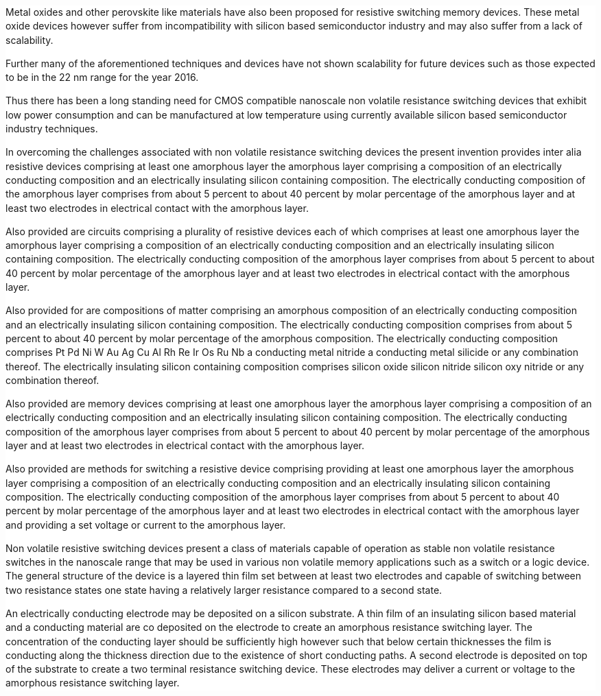 Metal oxides and other perovskite like materials have also been proposed for resistive switching memory devices. These metal oxide devices however suffer from incompatibility with silicon based semiconductor industry and may also suffer from a lack of scalability.

Further many of the aforementioned techniques and devices have not shown scalability for future devices such as those expected to be in the 22 nm range for the year 2016.

Thus there has been a long standing need for CMOS compatible nanoscale non volatile resistance switching devices that exhibit low power consumption and can be manufactured at low temperature using currently available silicon based semiconductor industry techniques.

In overcoming the challenges associated with non volatile resistance switching devices the present invention provides inter alia resistive devices comprising at least one amorphous layer the amorphous layer comprising a composition of an electrically conducting composition and an electrically insulating silicon containing composition. The electrically conducting composition of the amorphous layer comprises from about 5 percent to about 40 percent by molar percentage of the amorphous layer and at least two electrodes in electrical contact with the amorphous layer.

Also provided are circuits comprising a plurality of resistive devices each of which comprises at least one amorphous layer the amorphous layer comprising a composition of an electrically conducting composition and an electrically insulating silicon containing composition. The electrically conducting composition of the amorphous layer comprises from about 5 percent to about 40 percent by molar percentage of the amorphous layer and at least two electrodes in electrical contact with the amorphous layer.

Also provided for are compositions of matter comprising an amorphous composition of an electrically conducting composition and an electrically insulating silicon containing composition. The electrically conducting composition comprises from about 5 percent to about 40 percent by molar percentage of the amorphous composition. The electrically conducting composition comprises Pt Pd Ni W Au Ag Cu Al Rh Re Ir Os Ru Nb a conducting metal nitride a conducting metal silicide or any combination thereof. The electrically insulating silicon containing composition comprises silicon oxide silicon nitride silicon oxy nitride or any combination thereof.

Also provided are memory devices comprising at least one amorphous layer the amorphous layer comprising a composition of an electrically conducting composition and an electrically insulating silicon containing composition. The electrically conducting composition of the amorphous layer comprises from about 5 percent to about 40 percent by molar percentage of the amorphous layer and at least two electrodes in electrical contact with the amorphous layer.

Also provided are methods for switching a resistive device comprising providing at least one amorphous layer the amorphous layer comprising a composition of an electrically conducting composition and an electrically insulating silicon containing composition. The electrically conducting composition of the amorphous layer comprises from about 5 percent to about 40 percent by molar percentage of the amorphous layer and at least two electrodes in electrical contact with the amorphous layer and providing a set voltage or current to the amorphous layer.

Non volatile resistive switching devices present a class of materials capable of operation as stable non volatile resistance switches in the nanoscale range that may be used in various non volatile memory applications such as a switch or a logic device. The general structure of the device is a layered thin film set between at least two electrodes and capable of switching between two resistance states one state having a relatively larger resistance compared to a second state.

An electrically conducting electrode may be deposited on a silicon substrate. A thin film of an insulating silicon based material and a conducting material are co deposited on the electrode to create an amorphous resistance switching layer. The concentration of the conducting layer should be sufficiently high however such that below certain thicknesses the film is conducting along the thickness direction due to the existence of short conducting paths. A second electrode is deposited on top of the substrate to create a two terminal resistance switching device. These electrodes may deliver a current or voltage to the amorphous resistance switching layer.
